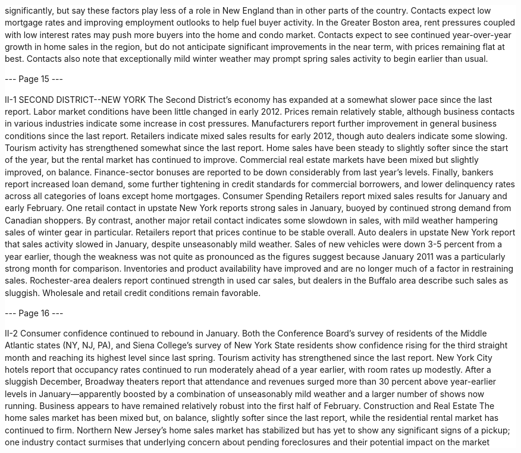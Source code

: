 significantly, but say these factors play less of a role in New England than in other parts of the country.
Contacts expect low mortgage rates and improving employment outlooks to help fuel buyer activity. In
the Greater Boston area, rent pressures coupled with low interest rates may push more buyers into the
home and condo market.
Contacts expect to see continued year-over-year growth in home sales in the region, but do not
anticipate significant improvements in the near term, with prices remaining flat at best. Contacts also note
that exceptionally mild winter weather may prompt spring sales activity to begin earlier than usual.

--- Page 15 ---

II-1
SECOND DISTRICT--NEW YORK
The Second District’s economy has expanded at a somewhat slower pace since the last
report. Labor market conditions have been little changed in early 2012. Prices remain relatively
stable, although business contacts in various industries indicate some increase in cost pressures.
Manufacturers report further improvement in general business conditions since the last report.
Retailers indicate mixed sales results for early 2012, though auto dealers indicate some slowing.
Tourism activity has strengthened somewhat since the last report. Home sales have been steady to
slightly softer since the start of the year, but the rental market has continued to improve. Commercial
real estate markets have been mixed but slightly improved, on balance. Finance-sector bonuses are
reported to be down considerably from last year’s levels. Finally, bankers report increased loan
demand, some further tightening in credit standards for commercial borrowers, and lower
delinquency rates across all categories of loans except home mortgages.
Consumer Spending
Retailers report mixed sales results for January and early February. One retail contact in
upstate New York reports strong sales in January, buoyed by continued strong demand from
Canadian shoppers. By contrast, another major retail contact indicates some slowdown in sales, with
mild weather hampering sales of winter gear in particular. Retailers report that prices continue to be
stable overall. Auto dealers in upstate New York report that sales activity slowed in January, despite
unseasonably mild weather. Sales of new vehicles were down 3-5 percent from a year earlier, though
the weakness was not quite as pronounced as the figures suggest because January 2011 was a
particularly strong month for comparison. Inventories and product availability have improved and
are no longer much of a factor in restraining sales. Rochester-area dealers report continued strength
in used car sales, but dealers in the Buffalo area describe such sales as sluggish. Wholesale and retail
credit conditions remain favorable.

--- Page 16 ---

II-2
Consumer confidence continued to rebound in January. Both the Conference Board’s survey
of residents of the Middle Atlantic states (NY, NJ, PA), and Siena College’s survey of New York
State residents show confidence rising for the third straight month and reaching its highest level since
last spring. Tourism activity has strengthened since the last report. New York City hotels report that
occupancy rates continued to run moderately ahead of a year earlier, with room rates up modestly.
After a sluggish December, Broadway theaters report that attendance and revenues surged more than
30 percent above year-earlier levels in January—apparently boosted by a combination of
unseasonably mild weather and a larger number of shows now running. Business appears to have
remained relatively robust into the first half of February.
Construction and Real Estate
The home sales market has been mixed but, on balance, slightly softer since the last report,
while the residential rental market has continued to firm. Northern New Jersey’s home sales market
has stabilized but has yet to show any significant signs of a pickup; one industry contact surmises
that underlying concern about pending foreclosures and their potential impact on the market
